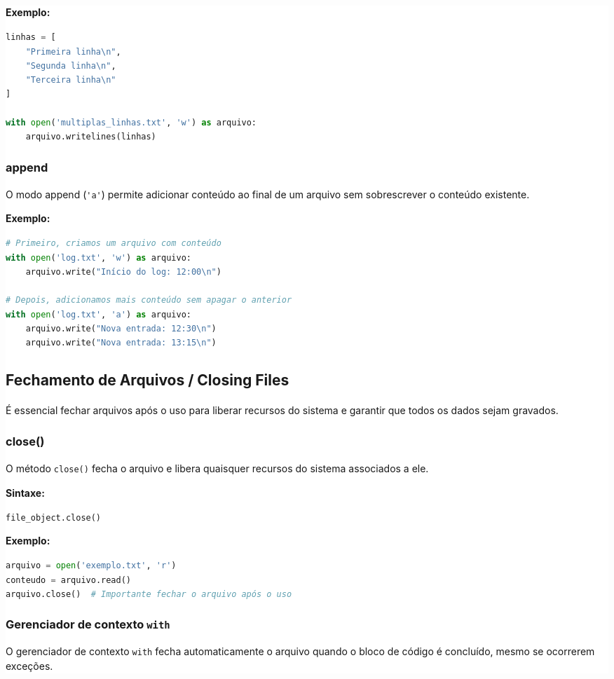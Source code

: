 **Exemplo:**
```python
linhas = [
    "Primeira linha\n",
    "Segunda linha\n",
    "Terceira linha\n"
]

with open('multiplas_linhas.txt', 'w') as arquivo:
    arquivo.writelines(linhas)
```

### append

O modo append (`'a'`) permite adicionar conteúdo ao final de um arquivo sem sobrescrever o conteúdo existente.

**Exemplo:**
```python
# Primeiro, criamos um arquivo com conteúdo
with open('log.txt', 'w') as arquivo:
    arquivo.write("Início do log: 12:00\n")

# Depois, adicionamos mais conteúdo sem apagar o anterior
with open('log.txt', 'a') as arquivo:
    arquivo.write("Nova entrada: 12:30\n")
    arquivo.write("Nova entrada: 13:15\n")
```

## Fechamento de Arquivos / Closing Files

É essencial fechar arquivos após o uso para liberar recursos do sistema e garantir que todos os dados sejam gravados.

### close()

O método `close()` fecha o arquivo e libera quaisquer recursos do sistema associados a ele.

**Sintaxe:**
```python
file_object.close()
```

**Exemplo:**
```python
arquivo = open('exemplo.txt', 'r')
conteudo = arquivo.read()
arquivo.close()  # Importante fechar o arquivo após o uso
```

### Gerenciador de contexto `with`

O gerenciador de contexto `with` fecha automaticamente o arquivo quando o bloco de código é concluído, mesmo se ocorrerem exceções.
